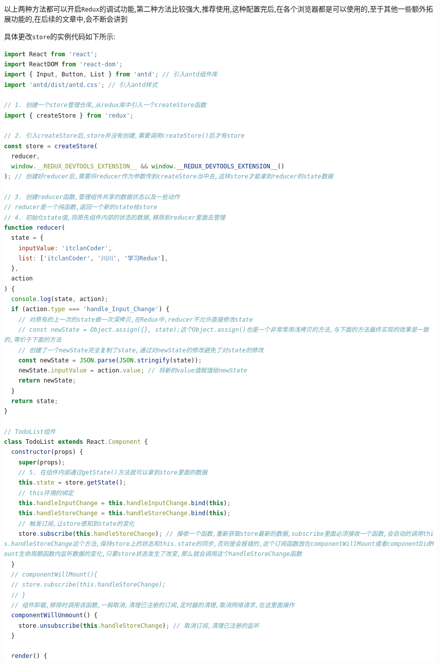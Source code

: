 以上两种方法都可以开启`Redux`的调试功能,第二种方法比较强大,推荐使用,这种配置完后,在各个浏览器都是可以使用的,至于其他一些额外拓展功能的,在后续的文章中,会不断会讲到

具体更改`store`的实例代码如下所示:

```js
import React from 'react';
import ReactDOM from 'react-dom';
import { Input, Button, List } from 'antd'; // 引入antd组件库
import 'antd/dist/antd.css'; // 引入antd样式

// 1. 创建一个store管理仓库,从redux库中引入一个createStore函数
import { createStore } from 'redux';

// 2. 引入createStore后,store并没有创建,需要调用createStore()后才有store
const store = createStore(
  reducer,
  window.__REDUX_DEVTOOLS_EXTENSION__ && window.__REDUX_DEVTOOLS_EXTENSION__()
); // 创建好reducer后,需要将reducer作为参数传到createStore当中去,这样store才能拿到reducer的state数据

// 3. 创建reducer函数,管理组件共享的数据状态以及一些动作
// reducer是一个纯函数,返回一个新的state给store
// 4. 初始化state值,将原先组件内部的状态的数据,移除到reducer里面去管理
function reducer(
  state = {
    inputValue: 'itclanCoder',
    list: ['itclanCoder', '川川', '学习Redux'],
  },
  action
) {
  console.log(state, action);
  if (action.type === 'handle_Input_Change') {
    // 对原有的上一次的state做一次深拷贝,在Redux中,reducer不允许直接修改state
    // const newState = Object.assign({}, state);这个Object.assign()也是一个非常常用浅拷贝的方法,与下面的方法最终实现的效果是一致的,等价于下面的方法
    // 创建了一个newState完全复制了state,通过对newState的修改避免了对state的修改
    const newState = JSON.parse(JSON.stringify(state));
    newState.inputValue = action.value; // 将新的value值赋值给newState
    return newState;
  }
  return state;
}

// TodoList组件
class TodoList extends React.Component {
  constructor(props) {
    super(props);
    // 5. 在组件内部通过getState()方法就可以拿到store里面的数据
    this.state = store.getState();
    // this环境的绑定
    this.handleInputChange = this.handleInputChange.bind(this);
    this.handleStoreChange = this.handleStoreChange.bind(this);
    // 触发订阅,让store感知到state的变化
    store.subscribe(this.handleStoreChange); // 接收一个函数,重新获取store最新的数据,subscribe里面必须接收一个函数,会自动的调用this.handleStoreChange这个方法,保持store上的状态和this.state的同步,否则是会报错的,这个订阅函数放在componentWillMount或者componentDidMount生命周期函数内监听数据的变化,只要store状态发生了改变,那么就会调用这个handleStoreChange函数
  }
  // componentWillMount(){
  // store.subscribe(this.handleStoreChange);
  // }
  // 组件卸载,移除时调用该函数,一般取消,清理已注册的订阅,定时器的清理,取消网络请求,在这里面操作
  componentWillUnmount() {
    store.unsubscribe(this.handleStoreChange); // 取消订阅,清理已注册的监听
  }

  render() {
```